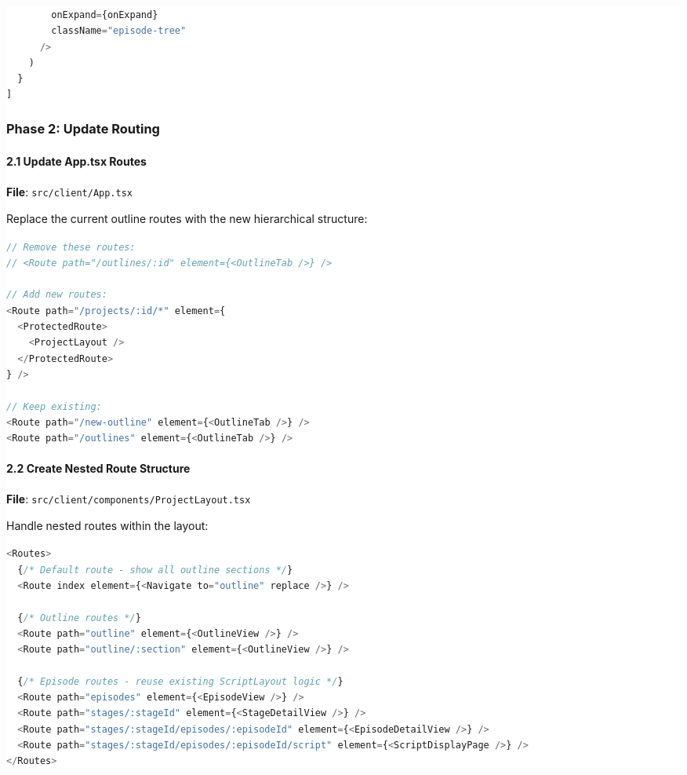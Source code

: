 ```typescript
        onExpand={onExpand}
        className="episode-tree"
      />
    )
  }
]
```

### Phase 2: Update Routing

#### 2.1 Update App.tsx Routes
**File**: `src/client/App.tsx`

Replace the current outline routes with the new hierarchical structure:

```typescript
// Remove these routes:
// <Route path="/outlines/:id" element={<OutlineTab />} />

// Add new routes:
<Route path="/projects/:id/*" element={
  <ProtectedRoute>
    <ProjectLayout />
  </ProtectedRoute>
} />

// Keep existing:
<Route path="/new-outline" element={<OutlineTab />} />
<Route path="/outlines" element={<OutlineTab />} />
```

#### 2.2 Create Nested Route Structure
**File**: `src/client/components/ProjectLayout.tsx`

Handle nested routes within the layout:

```typescript
<Routes>
  {/* Default route - show all outline sections */}
  <Route index element={<Navigate to="outline" replace />} />
  
  {/* Outline routes */}
  <Route path="outline" element={<OutlineView />} />
  <Route path="outline/:section" element={<OutlineView />} />
  
  {/* Episode routes - reuse existing ScriptLayout logic */}
  <Route path="episodes" element={<EpisodeView />} />
  <Route path="stages/:stageId" element={<StageDetailView />} />
  <Route path="stages/:stageId/episodes/:episodeId" element={<EpisodeDetailView />} />
  <Route path="stages/:stageId/episodes/:episodeId/script" element={<ScriptDisplayPage />} />
</Routes>
```
